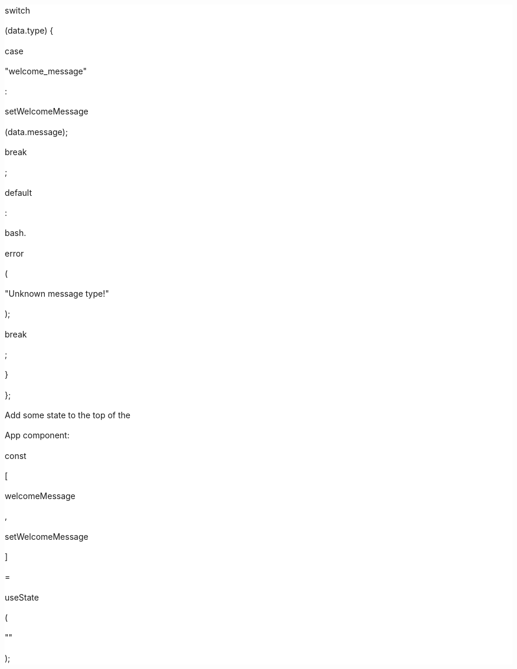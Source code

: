 switch

(data.type) {  

case

"welcome_message"

:  

setWelcomeMessage

(data.message);  

break

;  

default

:  

bash.

error

(

"Unknown message type!"

);  

break

;  

}  

};  

Add some state to the top of the

App component:

const

\[

welcomeMessage

,

setWelcomeMessage

\]

=

useState

(

""

);  
